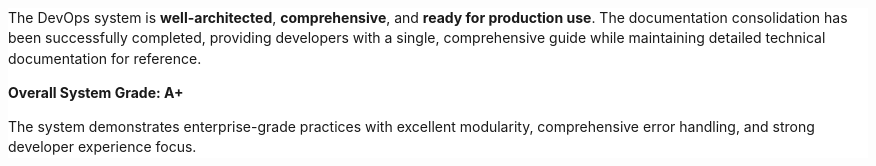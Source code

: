 The DevOps system is **well-architected**, **comprehensive**, and **ready for production use**. The documentation consolidation has been successfully completed, providing developers with a single, comprehensive guide while maintaining detailed technical documentation for reference.

**Overall System Grade: A+**

The system demonstrates enterprise-grade practices with excellent modularity, comprehensive error handling, and strong developer experience focus.
